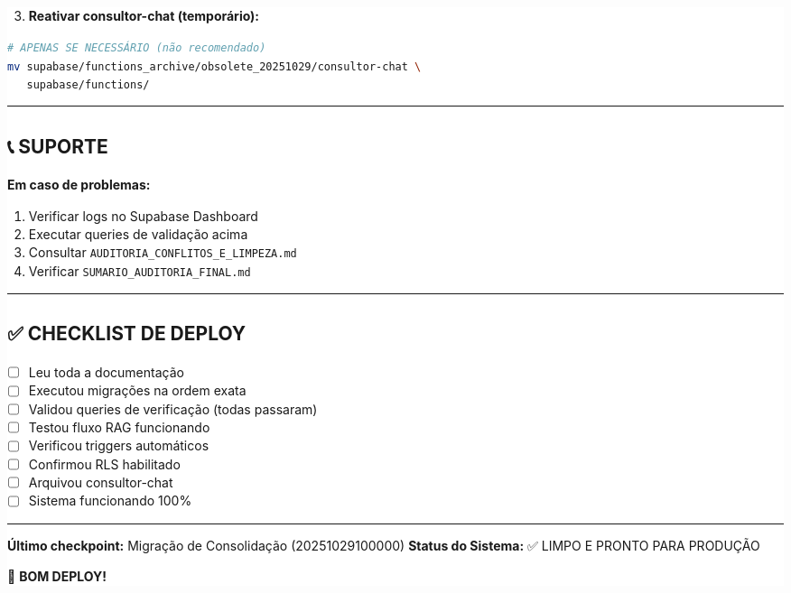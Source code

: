 3. **Reativar consultor-chat (temporário):**
```bash
# APENAS SE NECESSÁRIO (não recomendado)
mv supabase/functions_archive/obsolete_20251029/consultor-chat \
   supabase/functions/
```

---

## 📞 SUPORTE

**Em caso de problemas:**

1. Verificar logs no Supabase Dashboard
2. Executar queries de validação acima
3. Consultar `AUDITORIA_CONFLITOS_E_LIMPEZA.md`
4. Verificar `SUMARIO_AUDITORIA_FINAL.md`

---

## ✅ CHECKLIST DE DEPLOY

- [ ] Leu toda a documentação
- [ ] Executou migrações na ordem exata
- [ ] Validou queries de verificação (todas passaram)
- [ ] Testou fluxo RAG funcionando
- [ ] Verificou triggers automáticos
- [ ] Confirmou RLS habilitado
- [ ] Arquivou consultor-chat
- [ ] Sistema funcionando 100%

---

**Último checkpoint:** Migração de Consolidação (20251029100000)
**Status do Sistema:** ✅ LIMPO E PRONTO PARA PRODUÇÃO

🚀 **BOM DEPLOY!**
